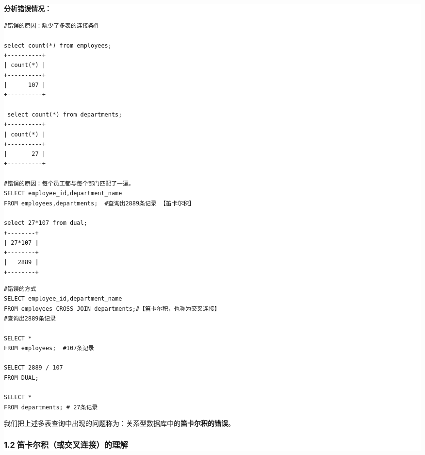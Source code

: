 **分析错误情况：**

```mysql
#错误的原因：缺少了多表的连接条件

select count(*) from employees;
+----------+
| count(*) |
+----------+
|      107 |
+----------+

 select count(*) from departments;
+----------+
| count(*) |
+----------+
|       27 |
+----------+

#错误的原因：每个员工都与每个部门匹配了一遍。
SELECT employee_id,department_name
FROM employees,departments;  #查询出2889条记录 【笛卡尔积】

select 27*107 from dual;
+--------+
| 27*107 |
+--------+
|   2889 |
+--------+
```

~~~mysql
#错误的方式
SELECT employee_id,department_name
FROM employees CROSS JOIN departments;#【笛卡尔积，也称为交叉连接】
#查询出2889条记录

SELECT *
FROM employees;  #107条记录

SELECT 2889 / 107
FROM DUAL;

SELECT *
FROM departments; # 27条记录
~~~



我们把上述多表查询中出现的问题称为：关系型数据库中的**笛卡尔积的错误**。





### 1.2 笛卡尔积（或交叉连接）的理解
